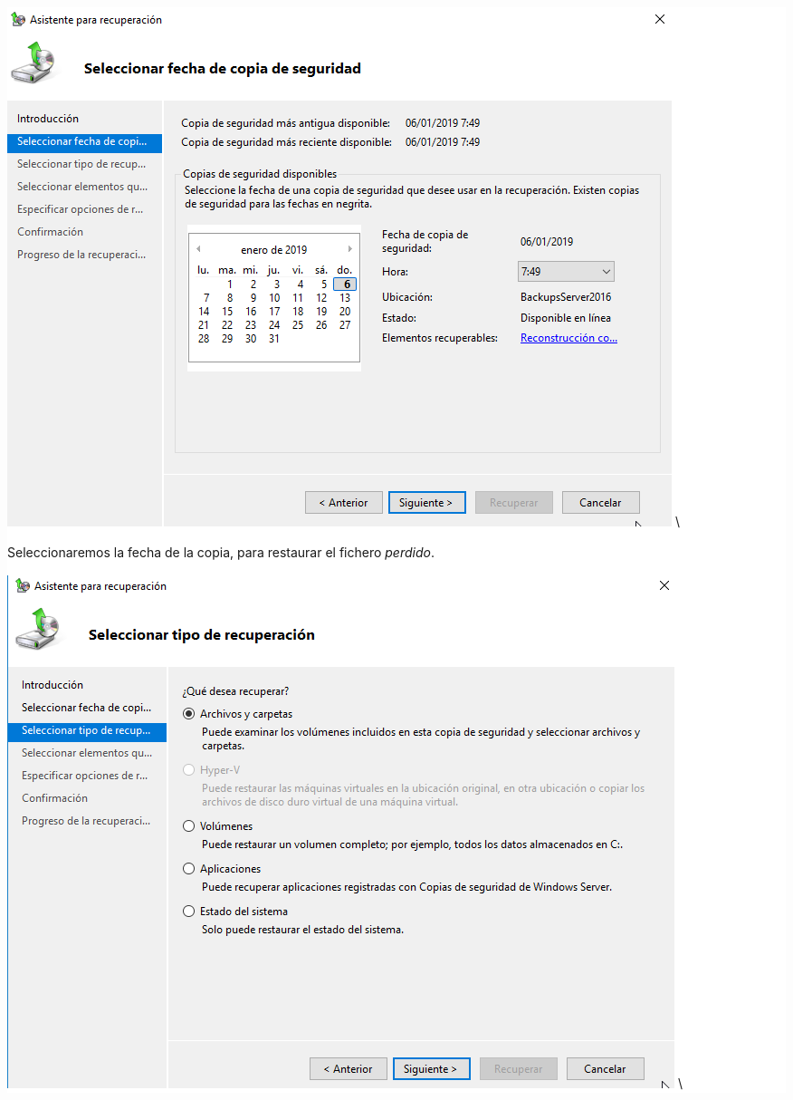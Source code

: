![Copias de Seguridad](CopiasSeguridad/CopiasSeguridad_06_080154.png)
\ 

Seleccionaremos la fecha de la copia, para restaurar el fichero _perdido_.

![Copias de Seguridad](CopiasSeguridad/CopiasSeguridad_06_080210.png)
\ 
